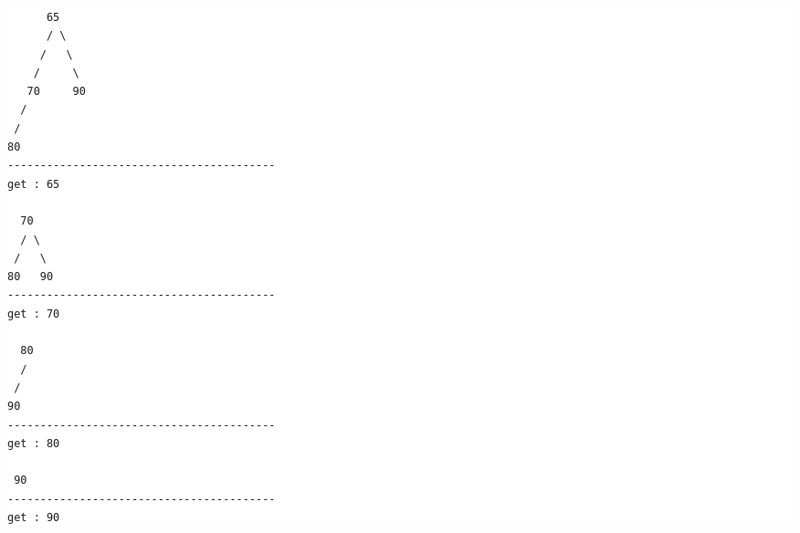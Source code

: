 ```
      65
      / \
     /   \     
    /     \
   70     90
  /
 /
80
-----------------------------------------
get : 65

  70
  / \
 /   \
80   90
-----------------------------------------
get : 70

  80
  /
 /
90
-----------------------------------------
get : 80

 90
-----------------------------------------
get : 90

```




